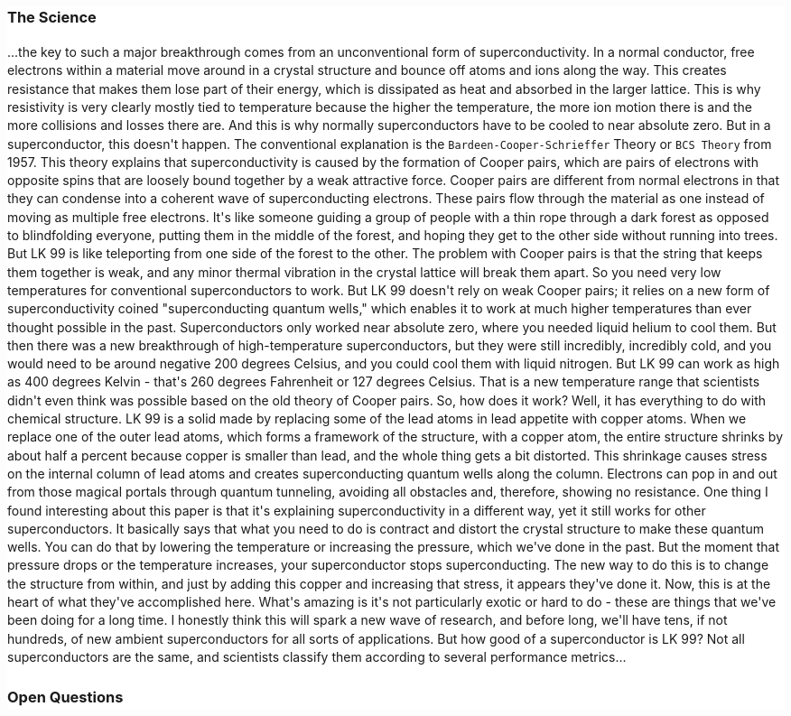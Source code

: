 ### The Science
...the key to such a major breakthrough comes from an unconventional form of superconductivity. In a normal conductor, free electrons within a material move around in a crystal structure and bounce off atoms and ions along the way. This creates resistance that makes them lose part of their energy, which is dissipated as heat and absorbed in the larger lattice. This is why resistivity is very clearly mostly tied to temperature because the higher the temperature, the more ion motion there is and the more collisions and losses there are. And this is why normally superconductors have to be cooled to near absolute zero. But in a superconductor, this doesn't happen. The conventional explanation is the `Bardeen-Cooper-Schrieffer` Theory or `BCS Theory` from 1957. This theory explains that superconductivity is caused by the formation of Cooper pairs, which are pairs of electrons with opposite spins that are loosely bound together by a weak attractive force. Cooper pairs are different from normal electrons in that they can condense into a coherent wave of superconducting electrons. These pairs flow through the material as one instead of moving as multiple free electrons. It's like someone guiding a group of people with a thin rope through a dark forest as opposed to blindfolding everyone, putting them in the middle of the forest, and hoping they get to the other side without running into trees. But LK 99 is like teleporting from one side of the forest to the other. The problem with Cooper pairs is that the string that keeps them together is weak, and any minor thermal vibration in the crystal lattice will break them apart. So you need very low temperatures for conventional superconductors to work. But LK 99 doesn't rely on weak Cooper pairs; it relies on a new form of superconductivity coined "superconducting quantum wells," which enables it to work at much higher temperatures than ever thought possible in the past. Superconductors only worked near absolute zero, where you needed liquid helium to cool them. But then there was a new breakthrough of high-temperature superconductors, but they were still incredibly, incredibly cold, and you would need to be around negative 200 degrees Celsius, and you could cool them with liquid nitrogen. But LK 99 can work as high as 400 degrees Kelvin - that's 260 degrees Fahrenheit or 127 degrees Celsius. That is a new temperature range that scientists didn't even think was possible based on the old theory of Cooper pairs. So, how does it work? Well, it has everything to do with chemical structure. LK 99 is a solid made by replacing some of the lead atoms in lead appetite with copper atoms. When we replace one of the outer lead atoms, which forms a framework of the structure, with a copper atom, the entire structure shrinks by about half a percent because copper is smaller than lead, and the whole thing gets a bit distorted. This shrinkage causes stress on the internal column of lead atoms and creates superconducting quantum wells along the column. Electrons can pop in and out from those magical portals through quantum tunneling, avoiding all obstacles and, therefore, showing no resistance. One thing I found interesting about this paper is that it's explaining superconductivity in a different way, yet it still works for other superconductors. It basically says that what you need to do is contract and distort the crystal structure to make these quantum wells. You can do that by lowering the temperature or increasing the pressure, which we've done in the past. But the moment that pressure drops or the temperature increases, your superconductor stops superconducting. The new way to do this is to change the structure from within, and just by adding this copper and increasing that stress, it appears they've done it. Now, this is at the heart of what they've accomplished here. What's amazing is it's not particularly exotic or hard to do - these are things that we've been doing for a long time. I honestly think this will spark a new wave of research, and before long, we'll have tens, if not hundreds, of new ambient superconductors for all sorts of applications. But how good of a superconductor is LK 99? Not all superconductors are the same, and scientists classify them according to several performance metrics...

### Open Questions